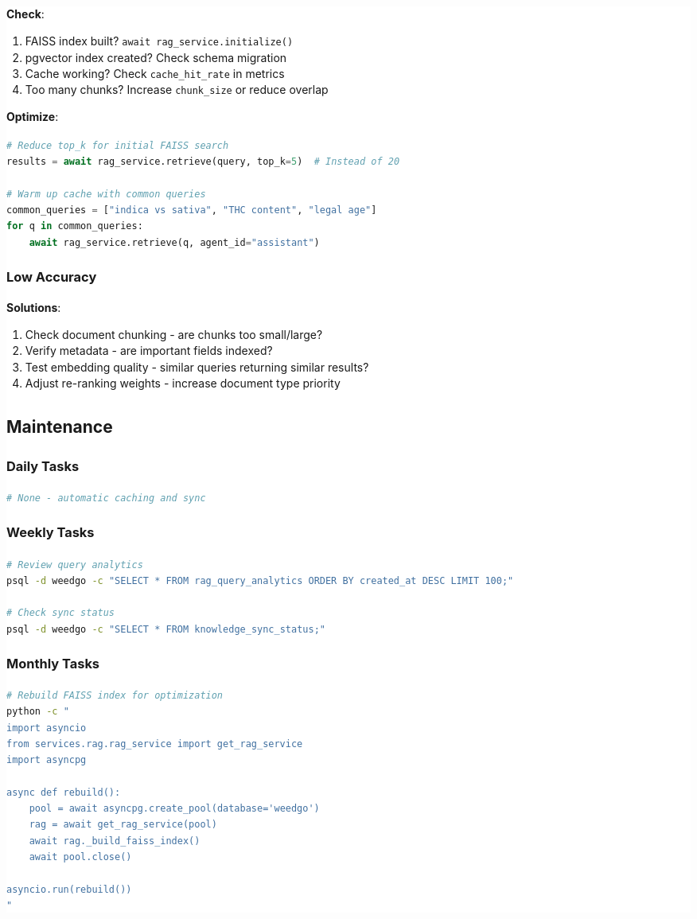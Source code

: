 **Check**:
1. FAISS index built? `await rag_service.initialize()`
2. pgvector index created? Check schema migration
3. Cache working? Check `cache_hit_rate` in metrics
4. Too many chunks? Increase `chunk_size` or reduce overlap

**Optimize**:
```python
# Reduce top_k for initial FAISS search
results = await rag_service.retrieve(query, top_k=5)  # Instead of 20

# Warm up cache with common queries
common_queries = ["indica vs sativa", "THC content", "legal age"]
for q in common_queries:
    await rag_service.retrieve(q, agent_id="assistant")
```

### Low Accuracy

**Solutions**:
1. Check document chunking - are chunks too small/large?
2. Verify metadata - are important fields indexed?
3. Test embedding quality - similar queries returning similar results?
4. Adjust re-ranking weights - increase document type priority

## Maintenance

### Daily Tasks

```bash
# None - automatic caching and sync
```

### Weekly Tasks

```bash
# Review query analytics
psql -d weedgo -c "SELECT * FROM rag_query_analytics ORDER BY created_at DESC LIMIT 100;"

# Check sync status
psql -d weedgo -c "SELECT * FROM knowledge_sync_status;"
```

### Monthly Tasks

```bash
# Rebuild FAISS index for optimization
python -c "
import asyncio
from services.rag.rag_service import get_rag_service
import asyncpg

async def rebuild():
    pool = await asyncpg.create_pool(database='weedgo')
    rag = await get_rag_service(pool)
    await rag._build_faiss_index()
    await pool.close()

asyncio.run(rebuild())
"
```
